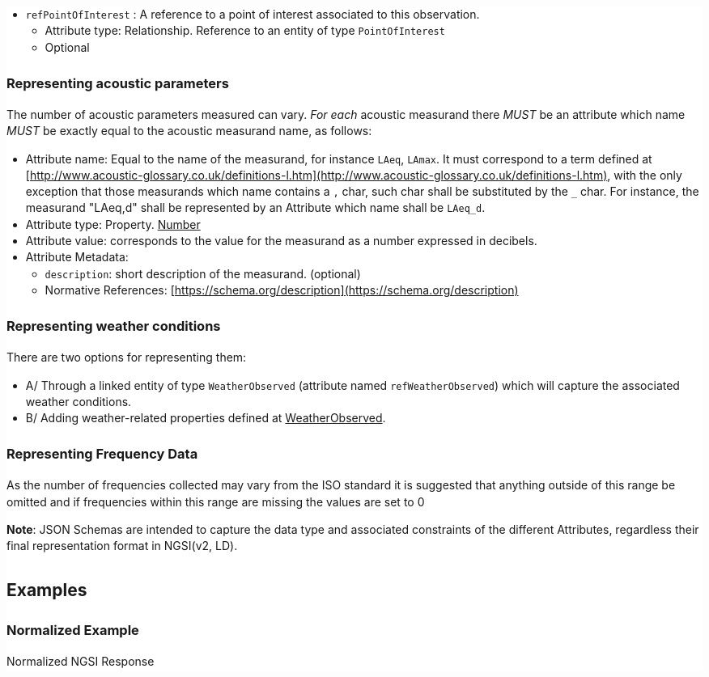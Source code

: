 -   `refPointOfInterest` : A reference to a point of interest associated to this
    observation.
    -   Attribute type: Relationship. Reference to an entity of type
        `PointOfInterest`
    -   Optional

### Representing acoustic parameters

The number of acoustic parameters measured can vary. _For each_ acoustic
measurand there _MUST_ be an attribute which name _MUST_ be exactly equal to the
acoustic measurand name, as follows:

-   Attribute name: Equal to the name of the measurand, for instance `LAeq`,
    `LAmax`. It must correspond to a term defined at
    [http://www.acoustic-glossary.co.uk/definitions-l.htm](http://www.acoustic-glossary.co.uk/definitions-l.htm),
    with the only exception that those measurands which name contains a `,`
    char, such char shall be substituted by the `_` char. For instance, the
    measurand "LAeq,d" shall be represented by an Attribute which name shall be
    `LAeq_d`.
-   Attribute type: Property. [Number](https://schema.org/Number)
-   Attribute value: corresponds to the value for the measurand as a number
    expressed in decibels.
-   Attribute Metadata:
    -   `description`: short description of the measurand. (optional)
    -   Normative References:
        [https://schema.org/description](https://schema.org/description)

### Representing weather conditions

There are two options for representing them:

-   A/ Through a linked entity of type `WeatherObserved` (attribute named
    `refWeatherObserved`) which will capture the associated weather conditions.
-   B/ Adding weather-related properties defined at
    [WeatherObserved](../../../Weather/WeatherObserved/doc/spec.md).

### Representing Frequency Data

As the number of frequencies collected may vary from the ISO standard it is
suggested that anything outside of this range be omitted and if frequencies
within this range are missing the values are set to 0

**Note**: JSON Schemas are intended to capture the data type and associated
constraints of the different Attributes, regardless their final representation
format in NGSI(v2, LD).

## Examples

### Normalized Example

Normalized NGSI Response
